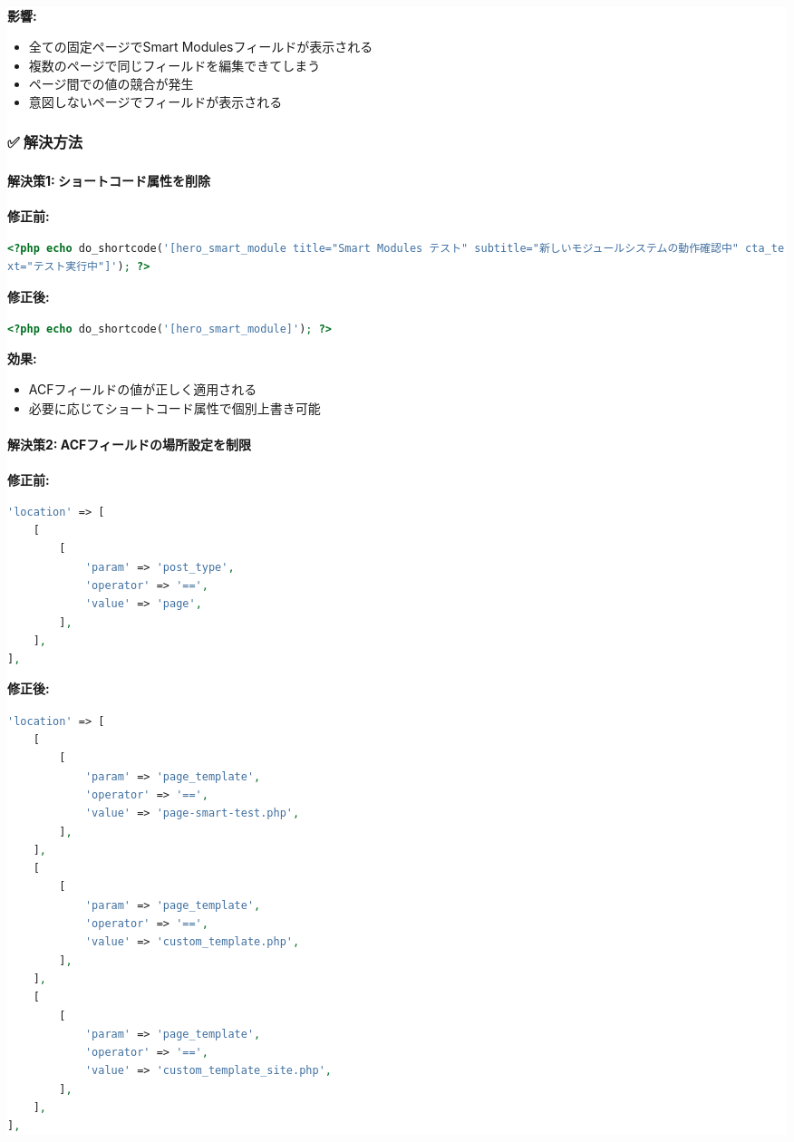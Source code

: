 **影響:**
- 全ての固定ページでSmart Modulesフィールドが表示される
- 複数のページで同じフィールドを編集できてしまう
- ページ間での値の競合が発生
- 意図しないページでフィールドが表示される

### ✅ 解決方法

#### **解決策1: ショートコード属性を削除**

**修正前:**
```php
<?php echo do_shortcode('[hero_smart_module title="Smart Modules テスト" subtitle="新しいモジュールシステムの動作確認中" cta_text="テスト実行中"]'); ?>
```

**修正後:**
```php
<?php echo do_shortcode('[hero_smart_module]'); ?>
```

**効果:**
- ACFフィールドの値が正しく適用される
- 必要に応じてショートコード属性で個別上書き可能

#### **解決策2: ACFフィールドの場所設定を制限**

**修正前:**
```php
'location' => [
    [
        [
            'param' => 'post_type',
            'operator' => '==',
            'value' => 'page',
        ],
    ],
],
```

**修正後:**
```php
'location' => [
    [
        [
            'param' => 'page_template',
            'operator' => '==',
            'value' => 'page-smart-test.php',
        ],
    ],
    [
        [
            'param' => 'page_template',
            'operator' => '==',
            'value' => 'custom_template.php',
        ],
    ],
    [
        [
            'param' => 'page_template',
            'operator' => '==',
            'value' => 'custom_template_site.php',
        ],
    ],
],
```
